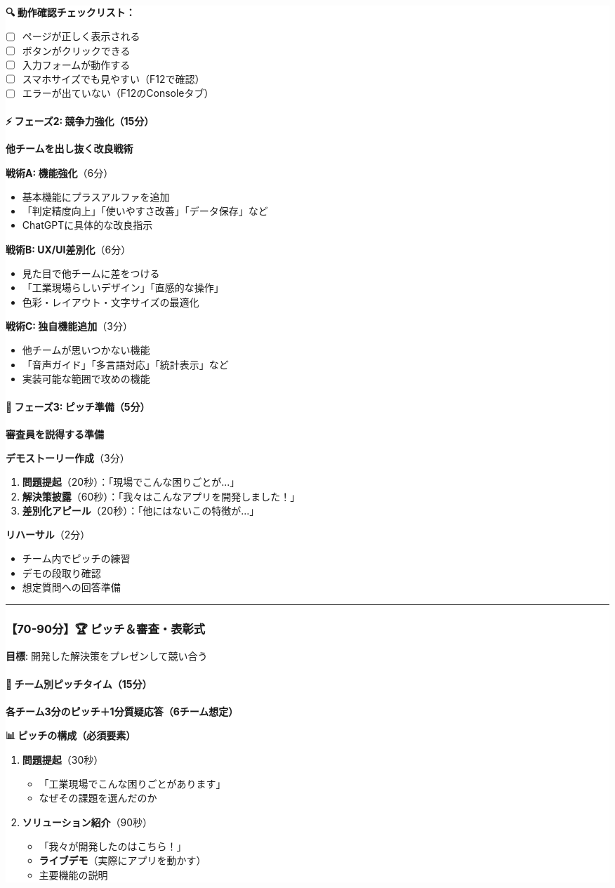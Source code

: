 **🔍 動作確認チェックリスト：**
- [ ] ページが正しく表示される
- [ ] ボタンがクリックできる
- [ ] 入力フォームが動作する
- [ ] スマホサイズでも見やすい（F12で確認）
- [ ] エラーが出ていない（F12のConsoleタブ）

#### ⚡ フェーズ2: 競争力強化（15分）

**他チームを出し抜く改良戦術**

**戦術A: 機能強化**（6分）
- 基本機能にプラスアルファを追加
- 「判定精度向上」「使いやすさ改善」「データ保存」など
- ChatGPTに具体的な改良指示

**戦術B: UX/UI差別化**（6分）
- 見た目で他チームに差をつける
- 「工業現場らしいデザイン」「直感的な操作」
- 色彩・レイアウト・文字サイズの最適化

**戦術C: 独自機能追加**（3分）
- 他チームが思いつかない機能
- 「音声ガイド」「多言語対応」「統計表示」など
- 実装可能な範囲で攻めの機能

#### 🎯 フェーズ3: ピッチ準備（5分）

**審査員を説得する準備**

**デモストーリー作成**（3分）
1. **問題提起**（20秒）：「現場でこんな困りごとが...」
2. **解決策披露**（60秒）：「我々はこんなアプリを開発しました！」
3. **差別化アピール**（20秒）：「他にはないこの特徴が...」

**リハーサル**（2分）
- チーム内でピッチの練習
- デモの段取り確認
- 想定質問への回答準備

---

### 【70-90分】🏆 ピッチ＆審査・表彰式
**目標**: 開発した解決策をプレゼンして競い合う

#### 🎤 チーム別ピッチタイム（15分）

**各チーム3分のピッチ＋1分質疑応答（6チーム想定）**

**📊 ピッチの構成（必須要素）**
1. **問題提起**（30秒）
   - 「工業現場でこんな困りごとがあります」
   - なぜその課題を選んだのか

2. **ソリューション紹介**（90秒）  
   - 「我々が開発したのはこちら！」
   - **ライブデモ**（実際にアプリを動かす）
   - 主要機能の説明
